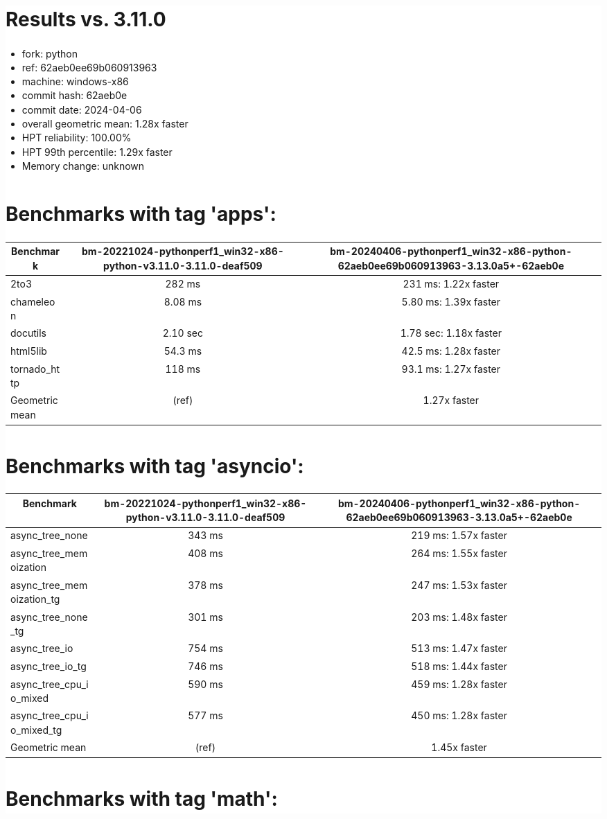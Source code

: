 # Results vs. 3.11.0

- fork: python
- ref: 62aeb0ee69b060913963
- machine: windows-x86
- commit hash: 62aeb0e
- commit date: 2024-04-06
- overall geometric mean: 1.28x faster
- HPT reliability: 100.00%
- HPT 99th percentile: 1.29x faster
- Memory change: unknown

Benchmarks with tag 'apps':
===========================

| Benchmark      | bm-20221024-pythonperf1_win32-x86-python-v3.11.0-3.11.0-deaf509 | bm-20240406-pythonperf1_win32-x86-python-62aeb0ee69b060913963-3.13.0a5+-62aeb0e |
|----------------|:---------------------------------------------------------------:|:-------------------------------------------------------------------------------:|
| 2to3           | 282 ms                                                          | 231 ms: 1.22x faster                                                            |
| chameleon      | 8.08 ms                                                         | 5.80 ms: 1.39x faster                                                           |
| docutils       | 2.10 sec                                                        | 1.78 sec: 1.18x faster                                                          |
| html5lib       | 54.3 ms                                                         | 42.5 ms: 1.28x faster                                                           |
| tornado_http   | 118 ms                                                          | 93.1 ms: 1.27x faster                                                           |
| Geometric mean | (ref)                                                           | 1.27x faster                                                                    |

Benchmarks with tag 'asyncio':
==============================

| Benchmark                  | bm-20221024-pythonperf1_win32-x86-python-v3.11.0-3.11.0-deaf509 | bm-20240406-pythonperf1_win32-x86-python-62aeb0ee69b060913963-3.13.0a5+-62aeb0e |
|----------------------------|:---------------------------------------------------------------:|:-------------------------------------------------------------------------------:|
| async_tree_none            | 343 ms                                                          | 219 ms: 1.57x faster                                                            |
| async_tree_memoization     | 408 ms                                                          | 264 ms: 1.55x faster                                                            |
| async_tree_memoization_tg  | 378 ms                                                          | 247 ms: 1.53x faster                                                            |
| async_tree_none_tg         | 301 ms                                                          | 203 ms: 1.48x faster                                                            |
| async_tree_io              | 754 ms                                                          | 513 ms: 1.47x faster                                                            |
| async_tree_io_tg           | 746 ms                                                          | 518 ms: 1.44x faster                                                            |
| async_tree_cpu_io_mixed    | 590 ms                                                          | 459 ms: 1.28x faster                                                            |
| async_tree_cpu_io_mixed_tg | 577 ms                                                          | 450 ms: 1.28x faster                                                            |
| Geometric mean             | (ref)                                                           | 1.45x faster                                                                    |

Benchmarks with tag 'math':
===========================
